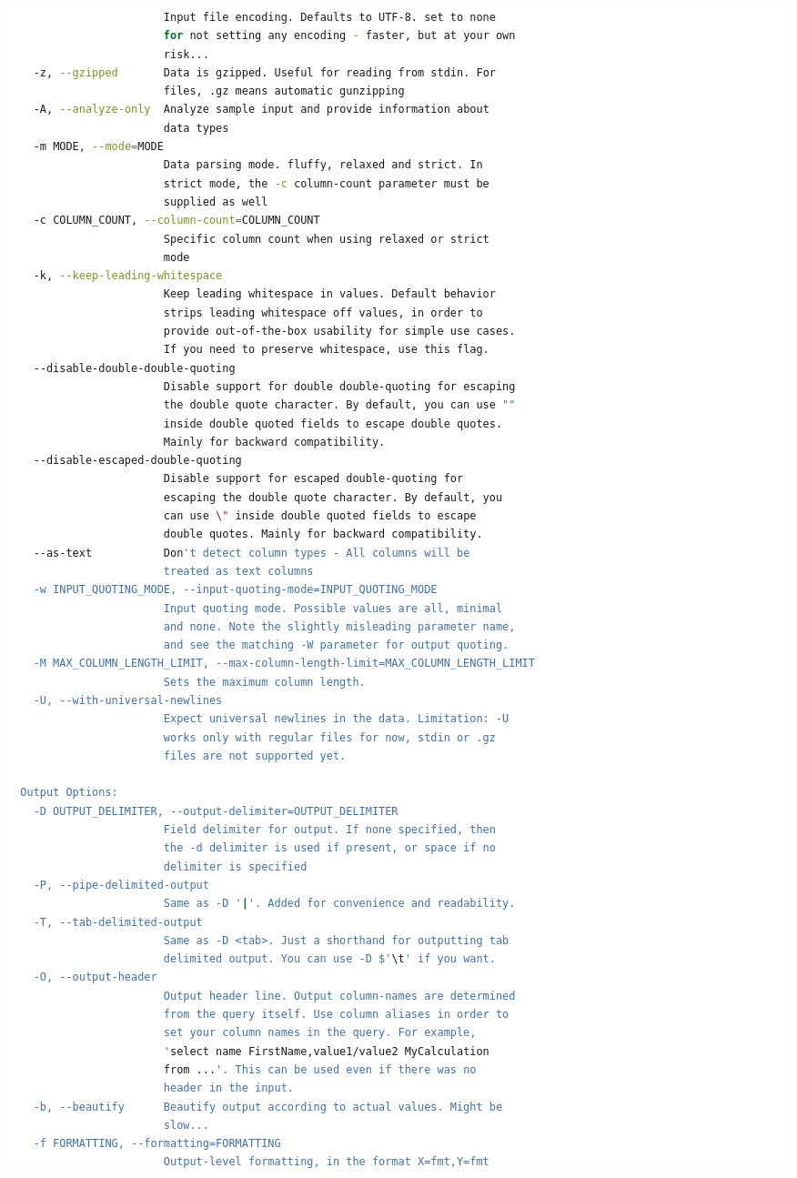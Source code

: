 ``` bash
                        Input file encoding. Defaults to UTF-8. set to none
                        for not setting any encoding - faster, but at your own
                        risk...
    -z, --gzipped       Data is gzipped. Useful for reading from stdin. For
                        files, .gz means automatic gunzipping
    -A, --analyze-only  Analyze sample input and provide information about
                        data types
    -m MODE, --mode=MODE
                        Data parsing mode. fluffy, relaxed and strict. In
                        strict mode, the -c column-count parameter must be
                        supplied as well
    -c COLUMN_COUNT, --column-count=COLUMN_COUNT
                        Specific column count when using relaxed or strict
                        mode
    -k, --keep-leading-whitespace
                        Keep leading whitespace in values. Default behavior
                        strips leading whitespace off values, in order to
                        provide out-of-the-box usability for simple use cases.
                        If you need to preserve whitespace, use this flag.
    --disable-double-double-quoting
                        Disable support for double double-quoting for escaping
                        the double quote character. By default, you can use ""
                        inside double quoted fields to escape double quotes.
                        Mainly for backward compatibility.
    --disable-escaped-double-quoting
                        Disable support for escaped double-quoting for
                        escaping the double quote character. By default, you
                        can use \" inside double quoted fields to escape
                        double quotes. Mainly for backward compatibility.
    --as-text           Don't detect column types - All columns will be
                        treated as text columns
    -w INPUT_QUOTING_MODE, --input-quoting-mode=INPUT_QUOTING_MODE
                        Input quoting mode. Possible values are all, minimal
                        and none. Note the slightly misleading parameter name,
                        and see the matching -W parameter for output quoting.
    -M MAX_COLUMN_LENGTH_LIMIT, --max-column-length-limit=MAX_COLUMN_LENGTH_LIMIT
                        Sets the maximum column length.
    -U, --with-universal-newlines
                        Expect universal newlines in the data. Limitation: -U
                        works only with regular files for now, stdin or .gz
                        files are not supported yet.

  Output Options:
    -D OUTPUT_DELIMITER, --output-delimiter=OUTPUT_DELIMITER
                        Field delimiter for output. If none specified, then
                        the -d delimiter is used if present, or space if no
                        delimiter is specified
    -P, --pipe-delimited-output
                        Same as -D '|'. Added for convenience and readability.
    -T, --tab-delimited-output
                        Same as -D <tab>. Just a shorthand for outputting tab
                        delimited output. You can use -D $'\t' if you want.
    -O, --output-header
                        Output header line. Output column-names are determined
                        from the query itself. Use column aliases in order to
                        set your column names in the query. For example,
                        'select name FirstName,value1/value2 MyCalculation
                        from ...'. This can be used even if there was no
                        header in the input.
    -b, --beautify      Beautify output according to actual values. Might be
                        slow...
    -f FORMATTING, --formatting=FORMATTING
                        Output-level formatting, in the format X=fmt,Y=fmt
```